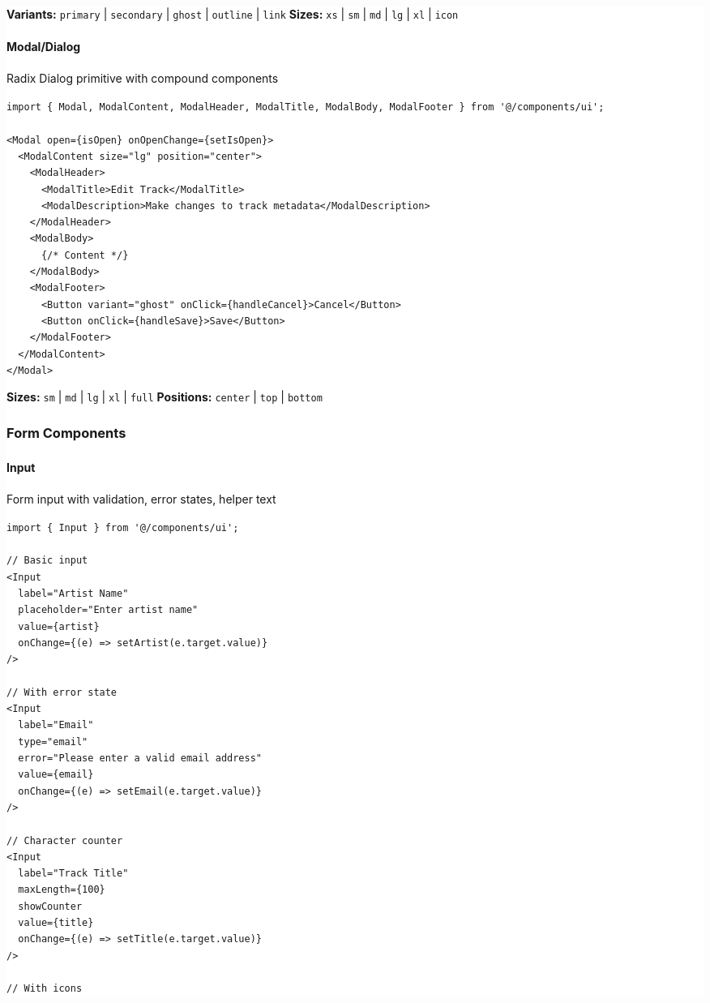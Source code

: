 **Variants:** `primary` | `secondary` | `ghost` | `outline` | `link`
**Sizes:** `xs` | `sm` | `md` | `lg` | `xl` | `icon`

#### Modal/Dialog
Radix Dialog primitive with compound components

```tsx
import { Modal, ModalContent, ModalHeader, ModalTitle, ModalBody, ModalFooter } from '@/components/ui';

<Modal open={isOpen} onOpenChange={setIsOpen}>
  <ModalContent size="lg" position="center">
    <ModalHeader>
      <ModalTitle>Edit Track</ModalTitle>
      <ModalDescription>Make changes to track metadata</ModalDescription>
    </ModalHeader>
    <ModalBody>
      {/* Content */}
    </ModalBody>
    <ModalFooter>
      <Button variant="ghost" onClick={handleCancel}>Cancel</Button>
      <Button onClick={handleSave}>Save</Button>
    </ModalFooter>
  </ModalContent>
</Modal>
```

**Sizes:** `sm` | `md` | `lg` | `xl` | `full`
**Positions:** `center` | `top` | `bottom`

### Form Components

#### Input
Form input with validation, error states, helper text

```tsx
import { Input } from '@/components/ui';

// Basic input
<Input
  label="Artist Name"
  placeholder="Enter artist name"
  value={artist}
  onChange={(e) => setArtist(e.target.value)}
/>

// With error state
<Input
  label="Email"
  type="email"
  error="Please enter a valid email address"
  value={email}
  onChange={(e) => setEmail(e.target.value)}
/>

// Character counter
<Input
  label="Track Title"
  maxLength={100}
  showCounter
  value={title}
  onChange={(e) => setTitle(e.target.value)}
/>

// With icons
```